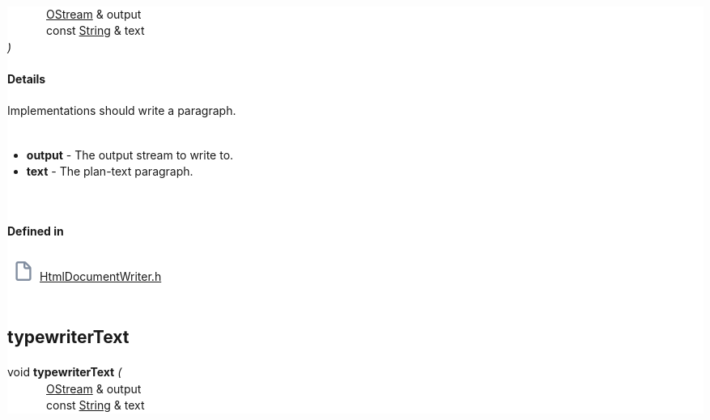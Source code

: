 <div class="paragraph">
<span class="paragraph"><img src="../images/horSpace24px.svg"/><a href="namespaceMdDox.md#ostream">OStream</a>
<span class="inline-text"> &amp;</span>
<span class="inline-text">output</span>
</span>
</div>
<div class="paragraph">
<span class="paragraph"><img src="../images/horSpace24px.svg"/><span class="inline-text">const </span>
<a href="namespaceMdDox.md#string">String</a>
<span class="inline-text"> &amp;</span>
<span class="inline-text">text</span>
</span>
</div>
<span class="italic-text"><i>)</i></span>
<a id="details"></a>
<h4>Details</h4>
<span class="inline-text">Implementations should write a paragraph. </span>
<br/>
<br/>
<ul>
<li><span class="bold-text"><b>output</b></span>
<span class="inline-text"> - </span>
<span class="inline-text">The output stream to write to. </span>
</li>
<li><span class="bold-text"><b>text</b></span>
<span class="inline-text"> - </span>
<span class="inline-text">The plan-text paragraph. </span>
</li>
</ul>
<br/>
<a id="defined-in"></a>
<h4>Defined in</h4>
<span class="icon-list-item"><a href="https://github.com/CharlesCarley/MdDox/blob/master//Source/MdDoxTree/HtmlDocumentWriter.h#L145" class="icon-list-item"><img src="../images/file.svg" class="icon-list-item"/><span class="icon-list-item">HtmlDocumentWriter.h</span>
</a>
</span>
<br/>
<br/>
<a id="typewritertext"></a>
<h2>typewriterText</h2>
<span class="inline-text">void</span>
<span class="bold-text"><b>typewriterText</b></span>
<span class="italic-text"><i>(</i></span>
<div class="paragraph">
<span class="paragraph"><img src="../images/horSpace24px.svg"/><a href="namespaceMdDox.md#ostream">OStream</a>
<span class="inline-text"> &amp;</span>
<span class="inline-text">output</span>
</span>
</div>
<div class="paragraph">
<span class="paragraph"><img src="../images/horSpace24px.svg"/><span class="inline-text">const </span>
<a href="namespaceMdDox.md#string">String</a>
<span class="inline-text"> &amp;</span>
<span class="inline-text">text</span>
</span>
</div>